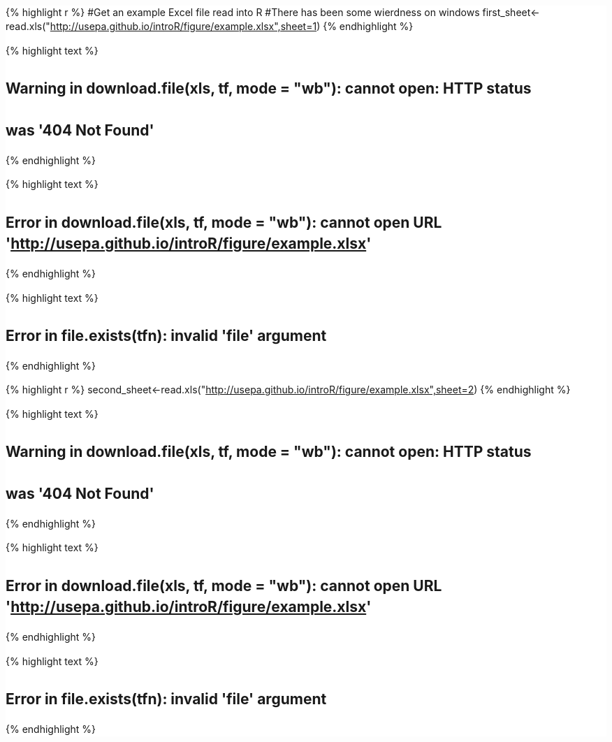 

{% highlight r %}
#Get an example Excel file read into R
#There has been some wierdness on windows
first_sheet<-read.xls("http://usepa.github.io/introR/figure/example.xlsx",sheet=1)
{% endhighlight %}



{% highlight text %}
## Warning in download.file(xls, tf, mode = "wb"): cannot open: HTTP status
## was '404 Not Found'
{% endhighlight %}



{% highlight text %}
## Error in download.file(xls, tf, mode = "wb"): cannot open URL 'http://usepa.github.io/introR/figure/example.xlsx'
{% endhighlight %}



{% highlight text %}
## Error in file.exists(tfn): invalid 'file' argument
{% endhighlight %}



{% highlight r %}
second_sheet<-read.xls("http://usepa.github.io/introR/figure/example.xlsx",sheet=2)
{% endhighlight %}



{% highlight text %}
## Warning in download.file(xls, tf, mode = "wb"): cannot open: HTTP status
## was '404 Not Found'
{% endhighlight %}



{% highlight text %}
## Error in download.file(xls, tf, mode = "wb"): cannot open URL 'http://usepa.github.io/introR/figure/example.xlsx'
{% endhighlight %}



{% highlight text %}
## Error in file.exists(tfn): invalid 'file' argument
{% endhighlight %}

